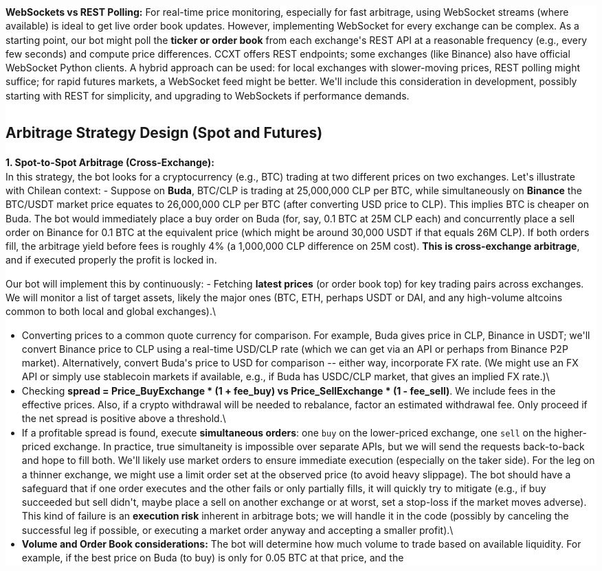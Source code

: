 **WebSockets vs REST Polling:** For real-time price monitoring,
especially for fast arbitrage, using WebSocket streams (where available)
is ideal to get live order book updates. However, implementing WebSocket
for every exchange can be complex. As a starting point, our bot might
poll the **ticker or order book** from each exchange's REST API at a
reasonable frequency (e.g., every few seconds) and compute price
differences. CCXT offers REST endpoints; some exchanges (like Binance)
also have official WebSocket Python clients. A hybrid approach can be
used: for local exchanges with slower-moving prices, REST polling might
suffice; for rapid futures markets, a WebSocket feed might be better.
We'll include this consideration in development, possibly starting with
REST for simplicity, and upgrading to WebSockets if performance demands.

## Arbitrage Strategy Design (Spot and Futures)

**1. Spot-to-Spot Arbitrage (Cross-Exchange):**\
In this strategy, the bot looks for a cryptocurrency (e.g., BTC) trading
at two different prices on two exchanges. Let's illustrate with Chilean
context: - Suppose on **Buda**, BTC/CLP is trading at 25,000,000 CLP per
BTC, while simultaneously on **Binance** the BTC/USDT market price
equates to 26,000,000 CLP per BTC (after converting USD price to CLP).
This implies BTC is cheaper on Buda. The bot would immediately place a
buy order on Buda (for, say, 0.1 BTC at 25M CLP each) and concurrently
place a sell order on Binance for 0.1 BTC at the equivalent price (which
might be around 30,000 USDT if that equals 26M CLP). If both orders
fill, the arbitrage yield before fees is roughly 4% (a 1,000,000 CLP
difference on 25M cost). **This is cross-exchange arbitrage**, and if
executed properly the profit is locked in.

Our bot will implement this by continuously: - Fetching **latest
prices** (or order book top) for key trading pairs across exchanges. We
will monitor a list of target assets, likely the major ones (BTC, ETH,
perhaps USDT or DAI, and any high-volume altcoins common to both local
and global exchanges).\
- Converting prices to a common quote currency for comparison. For
example, Buda gives price in CLP, Binance in USDT; we'll convert Binance
price to CLP using a real-time USD/CLP rate (which we can get via an API
or perhaps from Binance P2P market). Alternatively, convert Buda's price
to USD for comparison -- either way, incorporate FX rate. (We might use
an FX API or simply use stablecoin markets if available, e.g., if Buda
has USDC/CLP market, that gives an implied FX rate.)\
- Checking **spread = Price_BuyExchange \* (1 + fee_buy) vs
Price_SellExchange \* (1 - fee_sell)**. We include fees in the effective
prices. Also, if a crypto withdrawal will be needed to rebalance, factor
an estimated withdrawal fee. Only proceed if the net spread is positive
above a threshold.\
- If a profitable spread is found, execute **simultaneous orders**: one
`buy` on the lower-priced exchange, one `sell` on the higher-priced
exchange. In practice, true simultaneity is impossible over separate
APIs, but we will send the requests back-to-back and hope to fill both.
We'll likely use market orders to ensure immediate execution (especially
on the taker side). For the leg on a thinner exchange, we might use a
limit order set at the observed price (to avoid heavy slippage). The bot
should have a safeguard that if one order executes and the other fails
or only partially fills, it will quickly try to mitigate (e.g., if buy
succeeded but sell didn't, maybe place a sell on another exchange or at
worst, set a stop-loss if the market moves adverse). This kind of
failure is an **execution risk** inherent in arbitrage bots; we will
handle it in the code (possibly by canceling the successful leg if
possible, or executing a market order anyway and accepting a smaller
profit).\
- **Volume and Order Book considerations:** The bot will determine how
much volume to trade based on available liquidity. For example, if the
best price on Buda (to buy) is only for 0.05 BTC at that price, and the